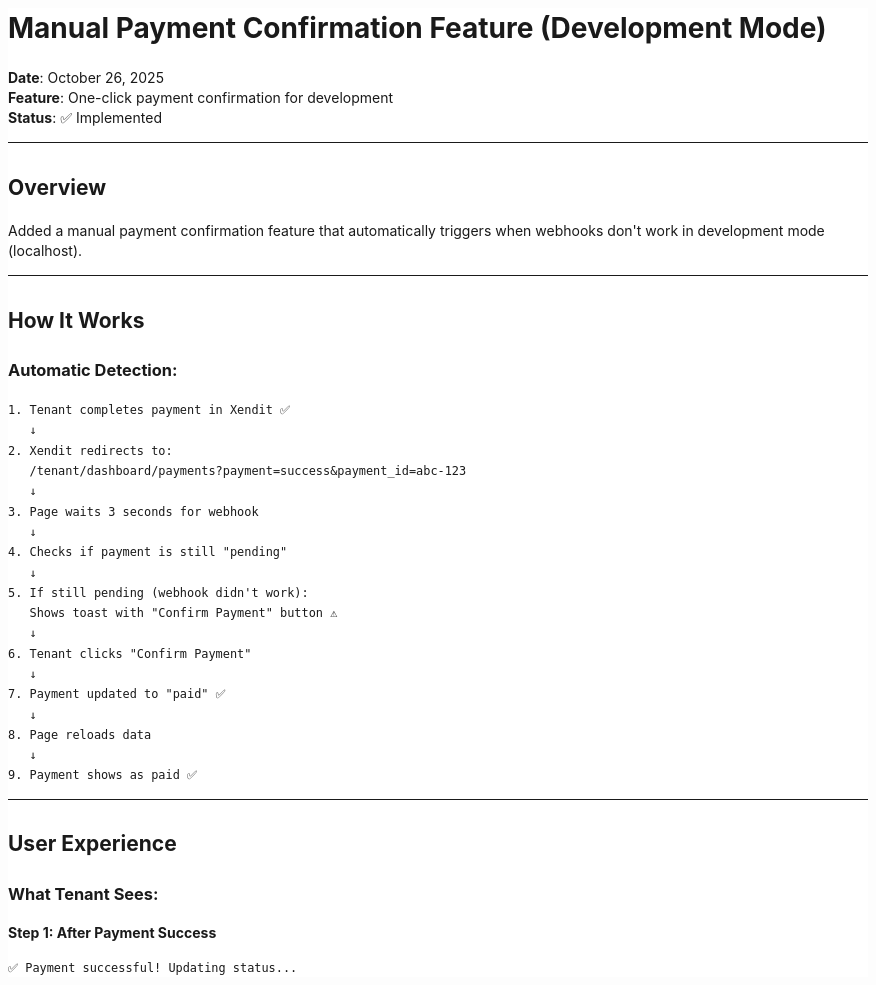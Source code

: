# Manual Payment Confirmation Feature (Development Mode)

**Date**: October 26, 2025  
**Feature**: One-click payment confirmation for development  
**Status**: ✅ Implemented

---

## Overview

Added a manual payment confirmation feature that automatically triggers when webhooks don't work in development mode (localhost).

---

## How It Works

### Automatic Detection:

```
1. Tenant completes payment in Xendit ✅
   ↓
2. Xendit redirects to: 
   /tenant/dashboard/payments?payment=success&payment_id=abc-123
   ↓
3. Page waits 3 seconds for webhook
   ↓
4. Checks if payment is still "pending"
   ↓
5. If still pending (webhook didn't work):
   Shows toast with "Confirm Payment" button ⚠️
   ↓
6. Tenant clicks "Confirm Payment"
   ↓
7. Payment updated to "paid" ✅
   ↓
8. Page reloads data
   ↓
9. Payment shows as paid ✅
```

---

## User Experience

### What Tenant Sees:

**Step 1: After Payment Success**
```
✅ Payment successful! Updating status...
```
